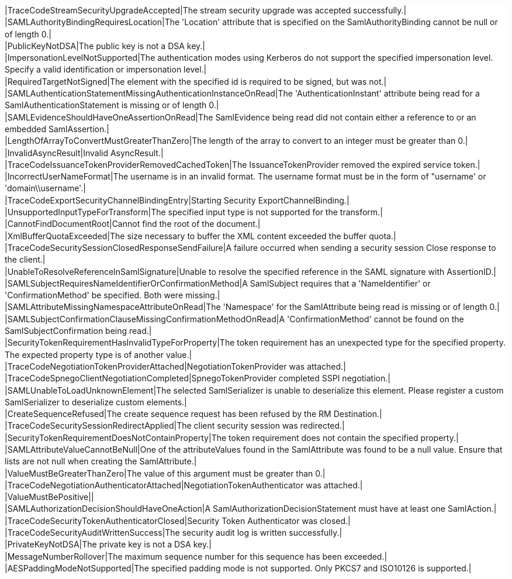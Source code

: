 |TraceCodeStreamSecurityUpgradeAccepted|The stream security upgrade was accepted successfully.|  
|SAMLAuthorityBindingRequiresLocation|The 'Location' attribute that is specified on the SamlAuthorityBinding cannot be null or of length 0.|  
|PublicKeyNotDSA|The public key is not a DSA key.|  
|ImpersonationLevelNotSupported|The authentication modes using Kerberos do not support the specified impersonation level. Specify a valid identification or impersonation level.|  
|RequiredTargetNotSigned|The element with the specified id is required to be signed, but was not.|  
|SAMLAuthenticationStatementMissingAuthenticationInstanceOnRead|The 'AuthenticationInstant' attribute being read for a SamlAuthenticationStatement is missing or of length 0.|  
|SAMLEvidenceShouldHaveOneAssertionOnRead|The SamlEvidence being read did not contain either a reference to or an embedded SamlAssertion.|  
|LengthOfArrayToConvertMustGreaterThanZero|The length of the array to convert to an integer must be greater than 0.|  
|InvalidAsyncResult|Invalid AsyncResult.|  
|TraceCodeIssuanceTokenProviderRemovedCachedToken|The IssuanceTokenProvider removed the expired service token.|  
|IncorrectUserNameFormat|The username is in an invalid format. The username format must be in the form of "username' or 'domain\\\username'.|  
|TraceCodeExportSecurityChannelBindingEntry|Starting Security ExportChannelBinding.|  
|UnsupportedInputTypeForTransform|The specified input type is not supported for the transform.|  
|CannotFindDocumentRoot|Cannot find the root of the document.|  
|XmlBufferQuotaExceeded|The size necessary to buffer the XML content exceeded the buffer quota.|  
|TraceCodeSecuritySessionClosedResponseSendFailure|A failure occurred when sending a security session Close response to the client.|  
|UnableToResolveReferenceInSamlSignature|Unable to resolve the specified reference in the SAML signature with AssertionID.|  
|SAMLSubjectRequiresNameIdentifierOrConfirmationMethod|A SamlSubject requires that a 'NameIdentifier' or 'ConfirmationMethod' be specified. Both were missing.|  
|SAMLAttributeMissingNamespaceAttributeOnRead|The 'Namespace' for the SamlAttribute being read is missing or of length 0.|  
|SAMLSubjectConfirmationClauseMissingConfirmationMethodOnRead|A 'ConfirmationMethod' cannot be found on the SamlSubjectConfirmation being read.|  
|SecurityTokenRequirementHasInvalidTypeForProperty|The token requirement has an unexpected type for the specified property. The expected property type is of another value.|  
|TraceCodeNegotiationTokenProviderAttached|NegotiationTokenProvider was attached.|  
|TraceCodeSpnegoClientNegotiationCompleted|SpnegoTokenProvider completed SSPI negotiation.|  
|SAMLUnableToLoadUnknownElement|The selected SamlSerializer is unable to deserialize this element. Please register a custom SamlSerializer to deserialize custom elements.|  
|CreateSequenceRefused|The create sequence request has been refused by the RM Destination.|  
|TraceCodeSecuritySessionRedirectApplied|The client security session was redirected.|  
|SecurityTokenRequirementDoesNotContainProperty|The token requirement does not contain the specified property.|  
|SAMLAttributeValueCannotBeNull|One of the attributeValues found in the SamlAttribute was found to be a null value. Ensure that lists are not null when creating the SamlAttribute.|  
|ValueMustBeGreaterThanZero|The value of this argument must be greater than 0.|  
|TraceCodeNegotiationAuthenticatorAttached|NegotiationTokenAuthenticator was attached.|  
|ValueMustBePositive||  
|SAMLAuthorizationDecisionShouldHaveOneAction|A SamlAuthorizationDecisionStatement must have at least one SamlAction.|  
|TraceCodeSecurityTokenAuthenticatorClosed|Security Token Authenticator was closed.|  
|TraceCodeSecurityAuditWrittenSuccess|The security audit log is written successfully.|  
|PrivateKeyNotDSA|The private key is not a DSA key.|  
|MessageNumberRollover|The maximum sequence number for this sequence has been exceeded.|  
|AESPaddingModeNotSupported|The specified padding mode is not supported. Only PKCS7 and ISO10126 is supported.|  